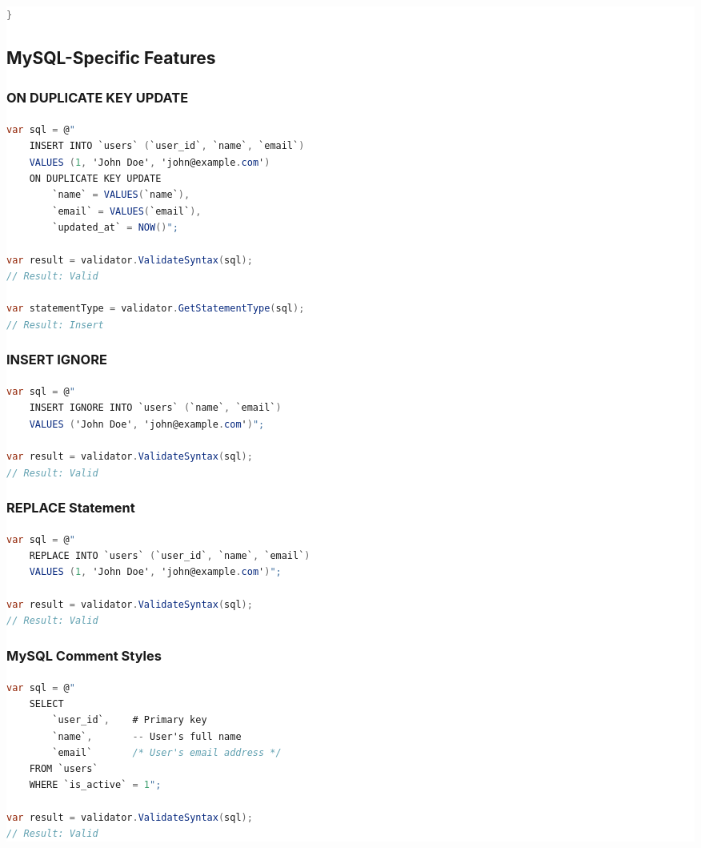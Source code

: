 ```csharp
}
```

## MySQL-Specific Features

### ON DUPLICATE KEY UPDATE
```csharp
var sql = @"
    INSERT INTO `users` (`user_id`, `name`, `email`)
    VALUES (1, 'John Doe', 'john@example.com')
    ON DUPLICATE KEY UPDATE
        `name` = VALUES(`name`),
        `email` = VALUES(`email`),
        `updated_at` = NOW()";

var result = validator.ValidateSyntax(sql);
// Result: Valid

var statementType = validator.GetStatementType(sql);
// Result: Insert
```

### INSERT IGNORE
```csharp
var sql = @"
    INSERT IGNORE INTO `users` (`name`, `email`)
    VALUES ('John Doe', 'john@example.com')";

var result = validator.ValidateSyntax(sql);
// Result: Valid
```

### REPLACE Statement
```csharp
var sql = @"
    REPLACE INTO `users` (`user_id`, `name`, `email`)
    VALUES (1, 'John Doe', 'john@example.com')";

var result = validator.ValidateSyntax(sql);
// Result: Valid
```

### MySQL Comment Styles
```csharp
var sql = @"
    SELECT 
        `user_id`,    # Primary key
        `name`,       -- User's full name
        `email`       /* User's email address */
    FROM `users`
    WHERE `is_active` = 1";

var result = validator.ValidateSyntax(sql);
// Result: Valid
```
